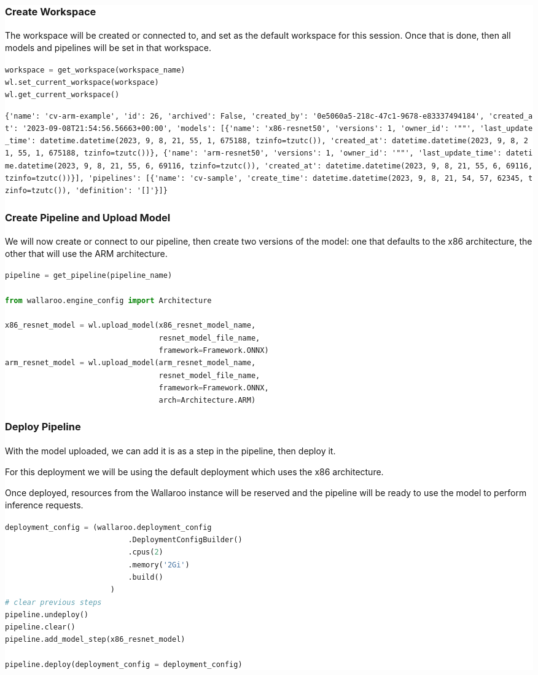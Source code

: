 ### Create Workspace

The workspace will be created or connected to, and set as the default workspace for this session.  Once that is done, then all models and pipelines will be set in that workspace.

```python
workspace = get_workspace(workspace_name)
wl.set_current_workspace(workspace)
wl.get_current_workspace()
```

    {'name': 'cv-arm-example', 'id': 26, 'archived': False, 'created_by': '0e5060a5-218c-47c1-9678-e83337494184', 'created_at': '2023-09-08T21:54:56.56663+00:00', 'models': [{'name': 'x86-resnet50', 'versions': 1, 'owner_id': '""', 'last_update_time': datetime.datetime(2023, 9, 8, 21, 55, 1, 675188, tzinfo=tzutc()), 'created_at': datetime.datetime(2023, 9, 8, 21, 55, 1, 675188, tzinfo=tzutc())}, {'name': 'arm-resnet50', 'versions': 1, 'owner_id': '""', 'last_update_time': datetime.datetime(2023, 9, 8, 21, 55, 6, 69116, tzinfo=tzutc()), 'created_at': datetime.datetime(2023, 9, 8, 21, 55, 6, 69116, tzinfo=tzutc())}], 'pipelines': [{'name': 'cv-sample', 'create_time': datetime.datetime(2023, 9, 8, 21, 54, 57, 62345, tzinfo=tzutc()), 'definition': '[]'}]}

### Create Pipeline and Upload Model

We will now create or connect to our pipeline, then create two versions of the model:  one that defaults to the x86 architecture, the other that will use the ARM architecture.

```python
pipeline = get_pipeline(pipeline_name)

from wallaroo.engine_config import Architecture

x86_resnet_model = wl.upload_model(x86_resnet_model_name, 
                                   resnet_model_file_name, 
                                   framework=Framework.ONNX)
arm_resnet_model = wl.upload_model(arm_resnet_model_name, 
                                   resnet_model_file_name, 
                                   framework=Framework.ONNX,
                                   arch=Architecture.ARM)
```

### Deploy Pipeline

With the model uploaded, we can add it is as a step in the pipeline, then deploy it.

For this deployment we will be using the default deployment which uses the x86 architecture.

Once deployed, resources from the Wallaroo instance will be reserved and the pipeline will be ready to use the model to perform inference requests. 

```python
deployment_config = (wallaroo.deployment_config
                            .DeploymentConfigBuilder()
                            .cpus(2)
                            .memory('2Gi')
                            .build()
                        )
# clear previous steps
pipeline.undeploy()
pipeline.clear()
pipeline.add_model_step(x86_resnet_model)

pipeline.deploy(deployment_config = deployment_config)
```
